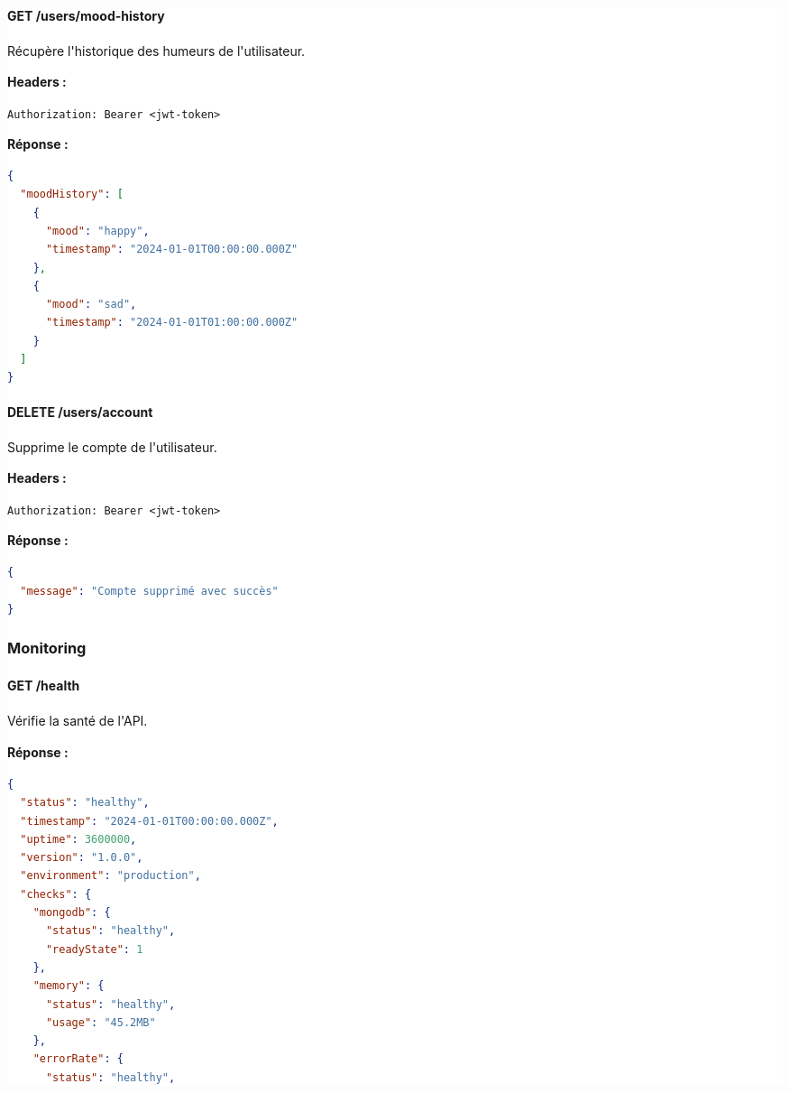 #### GET /users/mood-history

Récupère l'historique des humeurs de l'utilisateur.

**Headers :**

```
Authorization: Bearer <jwt-token>
```

**Réponse :**

```json
{
  "moodHistory": [
    {
      "mood": "happy",
      "timestamp": "2024-01-01T00:00:00.000Z"
    },
    {
      "mood": "sad",
      "timestamp": "2024-01-01T01:00:00.000Z"
    }
  ]
}
```

#### DELETE /users/account

Supprime le compte de l'utilisateur.

**Headers :**

```
Authorization: Bearer <jwt-token>
```

**Réponse :**

```json
{
  "message": "Compte supprimé avec succès"
}
```

### Monitoring

#### GET /health

Vérifie la santé de l'API.

**Réponse :**

```json
{
  "status": "healthy",
  "timestamp": "2024-01-01T00:00:00.000Z",
  "uptime": 3600000,
  "version": "1.0.0",
  "environment": "production",
  "checks": {
    "mongodb": {
      "status": "healthy",
      "readyState": 1
    },
    "memory": {
      "status": "healthy",
      "usage": "45.2MB"
    },
    "errorRate": {
      "status": "healthy",
```